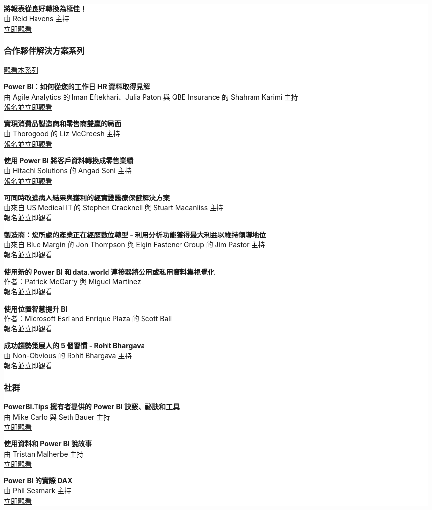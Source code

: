 **將報表從良好轉換為極佳！**  
由 Reid Havens 主持  
[立即觀看](https://community.powerbi.com/t5/Webinars-and-Video-Gallery/Power-BI-Transforming-A-Report-From-Good-to-GREAT/m-p/315119?Is=Website)

### <a name="partner-solutions-series"></a>合作夥伴解決方案系列 ###  
[觀看本系列](https://info.microsoft.com/ww-landing-PartnerWebinarSeriesPage.html)

**Power BI：如何從您的工作日 HR 資料取得見解**  
由 Agile Analytics 的 Iman Eftekhari、Julia Paton 與 QBE Insurance 的 Shahram Karimi 主持  
[報名並立即觀看](https://info.microsoft.com/How-to-Get-insights-from-Your-Workday-HR-Data-Registration.html?Lcid=en-us)

**實現消費品製造商和零售商雙贏的局面**  
由 Thorogood 的 Liz McCreesh 主持  
[報名並立即觀看](https://info.microsoft.com/Achieving-a-Win-Win-for-Consumer-Packaged-Goods-Manufacturers-and-Retailers-registration.html)

**使用 Power BI 將客戶資料轉換成零售業績**  
由 Hitachi Solutions 的 Angad Soni 主持  
[報名並立即觀看](https://info.microsoft.com/Transform-Your-Customer-Data-into-Retail-Success-OnDemandRegistration.html?LCID=EN-US?wt.mc_id=undefined)

**可同時改進病人結果與獲利的經實證醫療保健解決方案**  
由來自 US Medical IT 的 Stephen Cracknell 與 Stuart Macanliss 主持  
[報名並立即觀看](https://info.microsoft.com/Proven-Techniques-for-Building-Effective-Dashboards-Registration.html?Is=Website)

**製造商：您所處的產業正在經歷數位轉型 - 利用分析功能獲得最大利益以維持領導地位**  
由來自 Blue Margin 的 Jon Thompson 與 Elgin Fastener Group 的 Jim Pastor 主持  
[報名並立即觀看](https://info.microsoft.com/digital-transformation-in-manufacturing.html?Is=Website)

**使用新的 Power BI 和 data.world 連接器將公用或私用資料集視覺化**  
作者：Patrick McGarry 與 Miguel Martinez  
[報名並立即觀看](https://info.microsoft.com/data-world-connector-powerbi.html?Is=Website)

**使用位置智慧提升 BI**  
作者：Microsoft Esri and Enrique Plaza 的 Scott Ball  
[報名並立即觀看](https://info.microsoft.com/ww-ondeamnd-boost-powerbi-with-arcgis.html?Is=Website)

**成功趨勢策展人的 5 個習慣 - Rohit Bhargava**  
由 Non-Obvious 的 Rohit Bhargava 主持  
[報名並立即觀看](https://info.microsoft.com/ww-landing-5-Habits-of-a-Successful-Trend-Curator-Video.html?LCID=EN-US)

### <a name="community"></a>社群 ###

**PowerBI.Tips 擁有者提供的 Power BI 訣竅、祕訣和工具**  
由 Mike Carlo 與 Seth Bauer 主持  
[立即觀看](https://www.youtube.com/watch?v=fnj1_e3HXow)

**使用資料和 Power BI 說故事**  
由 Tristan Malherbe 主持  
[立即觀看](https://www.youtube.com/watch?v=egk0suekwHo)

**Power BI 的實際 DAX**  
由 Phil Seamark 主持  
[立即觀看](https://www.youtube.com/watch?v=1fGfqzS37qs)
